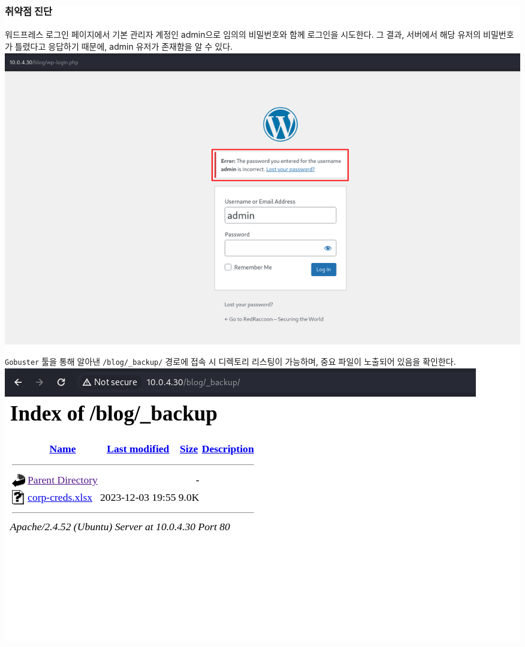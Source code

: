 

### 취약점 진단

워드프레스 로그인 페이지에서 기본 관리자 계정인 admin으로 임의의 비밀번호와 함께 로그인을 시도한다. 그 결과, 서버에서 해당 유저의 비밀번호가 틀렸다고 응답하기 때문에, admin 유저가 존재함을 알 수 있다.
![Pasted image 20240728075623](Pasted%20image%2020240728075623.png)

`Gobuster` 툴을 통해 알아낸 `/blog/_backup/` 경로에 접속 시 디렉토리 리스팅이 가능하며, 중요 파일이 노출되어 있음을 확인한다.
![Pasted image 20240728080319](Pasted%20image%2020240728080319.png)
